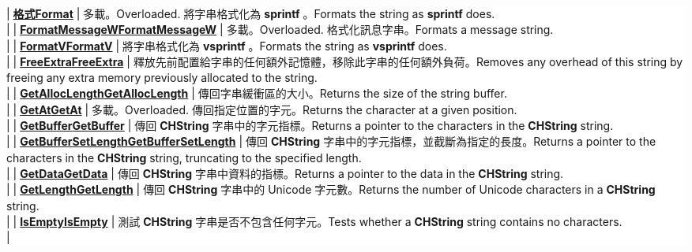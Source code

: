 | <span data-ttu-id="d4b47-137">[**格式**](/windows/desktop/api/ChString/nf-chstring-chstring-format(uint_---))</span><span class="sxs-lookup"><span data-stu-id="d4b47-137">[**Format**](/windows/desktop/api/ChString/nf-chstring-chstring-format(uint_---))</span></span>                         | <span data-ttu-id="d4b47-138">多載。</span><span class="sxs-lookup"><span data-stu-id="d4b47-138">Overloaded.</span></span> <span data-ttu-id="d4b47-139">將字串格式化為 **sprintf** 。</span><span class="sxs-lookup"><span data-stu-id="d4b47-139">Formats the string as **sprintf** does.</span></span><br/>                                                 |
| <span data-ttu-id="d4b47-140">[**FormatMessageW**](/windows/desktop/api/ChString/nf-chstring-chstring-formatmessagew(uint_---))</span><span class="sxs-lookup"><span data-stu-id="d4b47-140">[**FormatMessageW**](/windows/desktop/api/ChString/nf-chstring-chstring-formatmessagew(uint_---))</span></span>         | <span data-ttu-id="d4b47-141">多載。</span><span class="sxs-lookup"><span data-stu-id="d4b47-141">Overloaded.</span></span> <span data-ttu-id="d4b47-142">格式化訊息字串。</span><span class="sxs-lookup"><span data-stu-id="d4b47-142">Formats a message string.</span></span><br/>                                                               |
| [<span data-ttu-id="d4b47-143">**FormatV**</span><span class="sxs-lookup"><span data-stu-id="d4b47-143">**FormatV**</span></span>](/windows/desktop/api/ChString/nf-chstring-chstring-formatv)                       | <span data-ttu-id="d4b47-144">將字串格式化為 **vsprintf** 。</span><span class="sxs-lookup"><span data-stu-id="d4b47-144">Formats the string as **vsprintf** does.</span></span><br/>                                                            |
| [<span data-ttu-id="d4b47-145">**FreeExtra**</span><span class="sxs-lookup"><span data-stu-id="d4b47-145">**FreeExtra**</span></span>](/windows/desktop/api/ChString/nf-chstring-chstring-freeextra)                   | <span data-ttu-id="d4b47-146">釋放先前配置給字串的任何額外記憶體，移除此字串的任何額外負荷。</span><span class="sxs-lookup"><span data-stu-id="d4b47-146">Removes any overhead of this string by freeing any extra memory previously allocated to the string.</span></span><br/> |
| [<span data-ttu-id="d4b47-147">**GetAllocLength**</span><span class="sxs-lookup"><span data-stu-id="d4b47-147">**GetAllocLength**</span></span>](/windows/desktop/api/ChString/nf-chstring-chstring-getalloclength)         | <span data-ttu-id="d4b47-148">傳回字串緩衝區的大小。</span><span class="sxs-lookup"><span data-stu-id="d4b47-148">Returns the size of the string buffer.</span></span><br/>                                                              |
| <span data-ttu-id="d4b47-149">[**GetAt**](/windows/desktop/api/ChString/nf-chstring-chstring-getat(int))</span><span class="sxs-lookup"><span data-stu-id="d4b47-149">[**GetAt**](/windows/desktop/api/ChString/nf-chstring-chstring-getat(int))</span></span>                           | <span data-ttu-id="d4b47-150">多載。</span><span class="sxs-lookup"><span data-stu-id="d4b47-150">Overloaded.</span></span> <span data-ttu-id="d4b47-151">傳回指定位置的字元。</span><span class="sxs-lookup"><span data-stu-id="d4b47-151">Returns the character at a given position.</span></span><br/>                                              |
| [<span data-ttu-id="d4b47-152">**GetBuffer**</span><span class="sxs-lookup"><span data-stu-id="d4b47-152">**GetBuffer**</span></span>](/windows/desktop/api/ChString/nf-chstring-chstring-getbuffer)                   | <span data-ttu-id="d4b47-153">傳回 **CHString** 字串中的字元指標。</span><span class="sxs-lookup"><span data-stu-id="d4b47-153">Returns a pointer to the characters in the **CHString** string.</span></span><br/>                                     |
| [<span data-ttu-id="d4b47-154">**GetBufferSetLength**</span><span class="sxs-lookup"><span data-stu-id="d4b47-154">**GetBufferSetLength**</span></span>](/windows/desktop/api/ChString/nf-chstring-chstring-getbuffersetlength) | <span data-ttu-id="d4b47-155">傳回 **CHString** 字串中的字元指標，並截斷為指定的長度。</span><span class="sxs-lookup"><span data-stu-id="d4b47-155">Returns a pointer to the characters in the **CHString** string, truncating to the specified length.</span></span><br/> |
| [<span data-ttu-id="d4b47-156">**GetData**</span><span class="sxs-lookup"><span data-stu-id="d4b47-156">**GetData**</span></span>](/windows/desktop/api/ChString/nf-chstring-chstring-getdata)                       | <span data-ttu-id="d4b47-157">傳回 **CHString** 字串中資料的指標。</span><span class="sxs-lookup"><span data-stu-id="d4b47-157">Returns a pointer to the data in the **CHString** string.</span></span><br/>                                           |
| [<span data-ttu-id="d4b47-158">**GetLength**</span><span class="sxs-lookup"><span data-stu-id="d4b47-158">**GetLength**</span></span>](/windows/desktop/api/ChString/nf-chstring-chstring-getlength)                   | <span data-ttu-id="d4b47-159">傳回 **CHString** 字串中的 Unicode 字元數。</span><span class="sxs-lookup"><span data-stu-id="d4b47-159">Returns the number of Unicode characters in a **CHString** string.</span></span><br/>                                  |
| [<span data-ttu-id="d4b47-160">**IsEmpty**</span><span class="sxs-lookup"><span data-stu-id="d4b47-160">**IsEmpty**</span></span>](/windows/desktop/api/ChString/nf-chstring-chstring-isempty)                       | <span data-ttu-id="d4b47-161">測試 **CHString** 字串是否不包含任何字元。</span><span class="sxs-lookup"><span data-stu-id="d4b47-161">Tests whether a **CHString** string contains no characters.</span></span><br/>                                         |